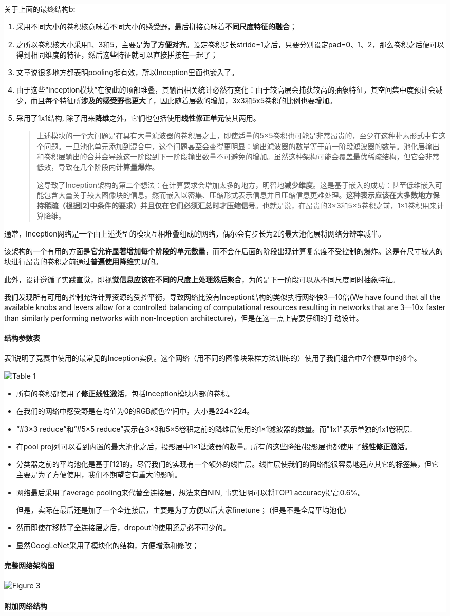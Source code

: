 关于上面的最终结构b:

1. 采用不同大小的卷积核意味着不同大小的感受野，最后拼接意味着**不同尺度特征的融合**；

2. 之所以卷积核大小采用1、3和5，主要是**为了方便对齐**。设定卷积步长stride=1之后，只要分别设定pad=0、1、2，那么卷积之后便可以得到相同维度的特征，然后这些特征就可以直接拼接在一起了；

3. 文章说很多地方都表明pooling挺有效，所以Inception里面也嵌入了。

4. 由于这些“Inception模块”在彼此的顶部堆叠，其输出相关统计必然有变化：由于较高层会捕获较高的抽象特征，其空间集中度预计会减少，而且每个特征所**涉及的感受野也更大**了，因此随着层数的增加，3x3和5x5卷积的比例也要增加。

5. 采用了1x1结构, 除了用来**降维**之外，它们也包括使用**线性修正单元**使其两用。

   > 上述模块的一个大问题是在具有大量滤波器的卷积层之上，即使适量的5×5卷积也可能是非常昂贵的，至少在这种朴素形式中有这个问题。一旦池化单元添加到混合中，这个问题甚至会变得更明显：输出滤波器的数量等于前一阶段滤波器的数量。池化层输出和卷积层输出的合并会导致这一阶段到下一阶段输出数量不可避免的增加。虽然这种架构可能会覆盖最优稀疏结构，但它会非常低效，导致在几个阶段内**计算量爆炸**。
   >
   > 这导致了Inception架构的第二个想法：在计算要求会增加太多的地方，明智地**减少维度**。这是基于嵌入的成功：甚至低维嵌入可能包含大量关于较大图像块的信息。然而嵌入以密集、压缩形式表示信息并且压缩信息更难处理。**这种表示应该在大多数地方保持稀疏（根据[2]中条件的要求）并且仅在它们必须汇总时才压缩信号**。也就是说，在昂贵的3×3和5×5卷积之前，1×1卷积用来计算降维。

通常，Inception网络是一个由上述类型的模块互相堆叠组成的网络，偶尔会有步长为2的最大池化层将网络分辨率减半。

该架构的一个有用的方面是**它允许显著增加每个阶段的单元数量**，而不会在后面的阶段出现计算复杂度不受控制的爆炸。这是在尺寸较大的块进行昂贵的卷积之前通过**普遍使用降维**实现的。

此外，设计遵循了实践直觉，即视**觉信息应该在不同的尺度上处理然后聚合**，为的是下一阶段可以从不同尺度同时抽象特征。

我们发现所有可用的控制允许计算资源的受控平衡，导致网络比没有Inception结构的类似执行网络快3—10倍(We have found that all the available knobs and levers allow for a controlled balancing of computational resources resulting in networks that are 3—10× faster than similarly performing networks with non-Inception architecture)，但是在这一点上需要仔细的手动设计。

#### 结构参数表

表1说明了竞赛中使用的最常见的Inception实例。这个网络（用不同的图像块采样方法训练的）使用了我们组合中7个模型中的6个。

![Table 1](http://upload-images.jianshu.io/upload_images/3232548-a5f5a645bca97a54.png?imageMogr2/auto-orient/strip%7CimageView2/2/w/1240)

* 所有的卷积都使用了**修正线性激活**，包括Inception模块内部的卷积。

* 在我们的网络中感受野是在均值为0的RGB颜色空间中，大小是224×224。

* “#3×3 reduce”和“#5×5 reduce”表示在3×3和5×5卷积之前的降维层使用的1×1滤波器的数量。而"1x1"表示单独的1x1卷积层.

* 在pool proj列可以看到内置的最大池化之后，投影层中1×1滤波器的数量。所有的这些降维/投影层也都使用了**线性修正激活**。

* 分类器之前的平均池化是基于[12]的，尽管我们的实现有一个额外的线性层。线性层使我们的网络能很容易地适应其它的标签集，但它主要是为了方便使用，我们不期望它有重大的影响。

* 网络最后采用了average pooling来代替全连接层，想法来自NIN, 事实证明可以将TOP1 accuracy提高0.6%。

  但是，实际在最后还是加了一个全连接层，主要是为了方便以后大家finetune； (但是不是全局平均池化)

* 然而即使在移除了全连接层之后，dropout的使用还是必不可少的。

* 显然GoogLeNet采用了模块化的结构，方便增添和修改；

#### 完整网络架构图

![Figure 3](http://upload-images.jianshu.io/upload_images/3232548-ba83a13dce51d33b.jpg?imageMogr2/auto-orient/strip%7CimageView2/2/w/1240)

#### 附加网络结构
